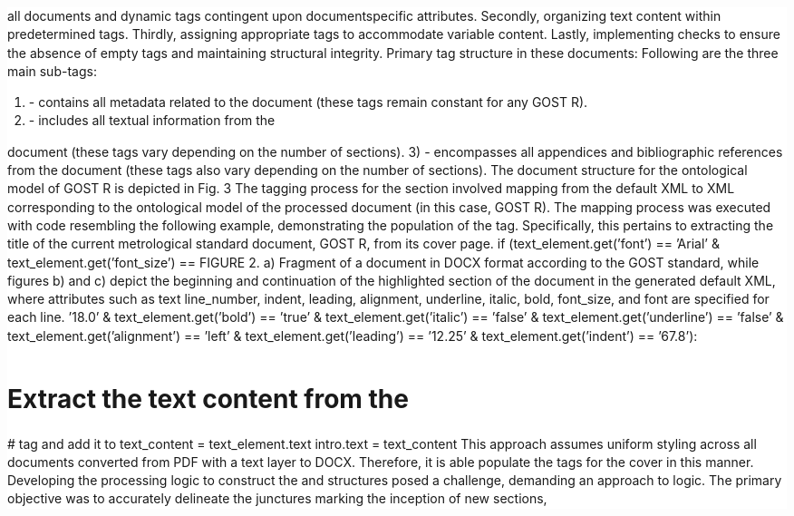all documents and dynamic tags contingent upon documentspecific attributes. Secondly, organizing text content within
predetermined tags. Thirdly, assigning appropriate tags to
accommodate variable content. Lastly, implementing checks
to ensure the absence of empty tags and maintaining
structural integrity.
Primary tag structure in these documents:
<standard xmlns:tbx="urn:iso:std:iso:
30042:ed-1" xmlns:svg="http://...">
Following are the three main sub-tags:
1) <front> - contains all metadata related to the document (these tags remain constant for any GOST R).
2) <body> - includes all textual information from the
document (these tags vary depending on the number of
sections).
3) <back> - encompasses all appendices and bibliographic references from the document (these tags also
vary depending on the number of sections).
The document structure for the ontological model of GOST
R is depicted in Fig. 3
The tagging process for the <front> section involved
mapping from the default XML to XML corresponding to
the ontological model of the processed document (in this
case, GOST R). The mapping process was executed with
code resembling the following example, demonstrating the
population of the <intro> tag. Specifically, this pertains
to extracting the title of the current metrological standard
document, GOST R, from its cover page.
if (text_element.get(’font’) ==
’Arial’ &
text_element.get(’font_size’) ==
FIGURE 2. a) Fragment of a document in DOCX format according to the GOST standard, while figures b) and c) depict the beginning and continuation of
the highlighted section of the document in the generated default XML, where attributes such as text line_number, indent, leading, alignment, underline,
italic, bold, font_size, and font are specified for each line.
’18.0’ &
text_element.get(’bold’) == ’true’ &
text_element.get(’italic’) ==
’false’ &
text_element.get(’underline’) ==
’false’ &
text_element.get(’alignment’) ==
’left’ &
text_element.get(’leading’) ==
’12.25’ &
text_element.get(’indent’) == ’67.8’):
# Extract the text content from the
<text>
# tag and add it to <intro>
text_content = text_element.text
intro.text = text_content
This approach assumes uniform styling across all documents converted from PDF with a text layer to DOCX.
Therefore, it is able populate the tags for the cover in this
manner.
Developing the processing logic to construct the <body>
and <back> structures posed a challenge, demanding an
approach to logic. The primary objective was to accurately
delineate the junctures marking the inception of new sections,